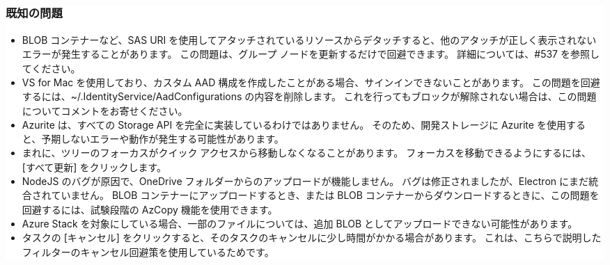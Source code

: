 ### <a name="known-issues"></a>既知の問題

* BLOB コンテナーなど、SAS URI を使用してアタッチされているリソースからデタッチすると、他のアタッチが正しく表示されないエラーが発生することがあります。 この問題は、グループ ノードを更新するだけで回避できます。 詳細については、#537 を参照してください。
* VS for Mac を使用しており、カスタム AAD 構成を作成したことがある場合、サインインできないことがあります。 この問題を回避するには、~/.IdentityService/AadConfigurations の内容を削除します。 これを行ってもブロックが解除されない場合は、この問題についてコメントをお寄せください。
* Azurite は、すべての Storage API を完全に実装しているわけではありません。 そのため、開発ストレージに Azurite を使用すると、予期しないエラーや動作が発生する可能性があります。
* まれに、ツリーのフォーカスがクイック アクセスから移動しなくなることがあります。 フォーカスを移動できるようにするには、[すべて更新] をクリックします。
* NodeJS のバグが原因で、OneDrive フォルダーからのアップロードが機能しません。 バグは修正されましたが、Electron にまだ統合されていません。 BLOB コンテナーにアップロードするとき、または BLOB コンテナーからダウンロードするときに、この問題を回避するには、試験段階の AzCopy 機能を使用できます。
* Azure Stack を対象にしている場合、一部のファイルについては、追加 BLOB としてアップロードできない可能性があります。
* タスクの [キャンセル] をクリックすると、そのタスクのキャンセルに少し時間がかかる場合があります。 これは、こちらで説明したフィルターのキャンセル回避策を使用しているためです。
